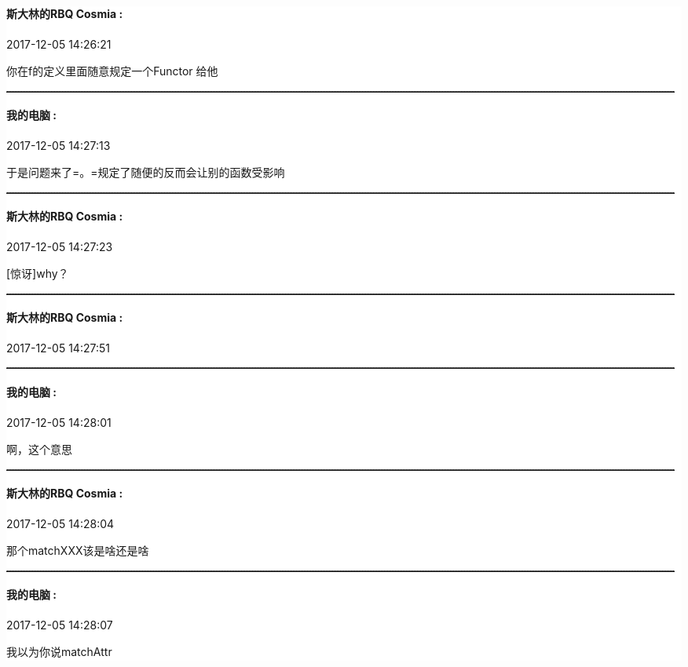 

#### 斯大林的RBQ Cosmia :

<span class="article-duration">2017-12-05 14:26:21</span>

你在f的定义里面随意规定一个Functor 给他

<hr style="border-top: 1px dotted grey;width:99%"/>



#### 我的电脑 :

<span class="article-duration">2017-12-05 14:27:13</span>

于是问题来了=。=规定了随便的反而会让别的函数受影响

<hr style="border-top: 1px dotted grey;width:99%"/>



#### 斯大林的RBQ Cosmia :

<span class="article-duration">2017-12-05 14:27:23</span>

[惊讶]why？

<hr style="border-top: 1px dotted grey;width:99%"/>



#### 斯大林的RBQ Cosmia :

<span class="article-duration">2017-12-05 14:27:51</span>



<hr style="border-top: 1px dotted grey;width:99%"/>



#### 我的电脑 :

<span class="article-duration">2017-12-05 14:28:01</span>

啊，这个意思

<hr style="border-top: 1px dotted grey;width:99%"/>



#### 斯大林的RBQ Cosmia :

<span class="article-duration">2017-12-05 14:28:04</span>

那个matchXXX该是啥还是啥

<hr style="border-top: 1px dotted grey;width:99%"/>



#### 我的电脑 :

<span class="article-duration">2017-12-05 14:28:07</span>

我以为你说matchAttr
